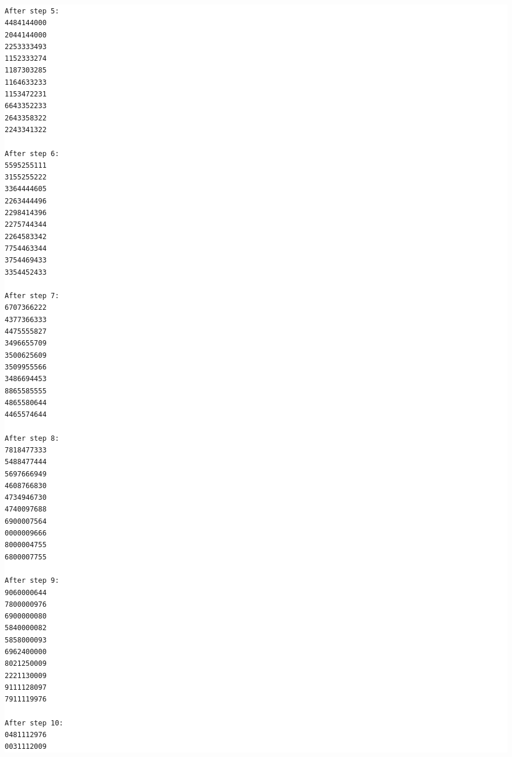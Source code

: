 ```
After step 5:
4484144000
2044144000
2253333493
1152333274
1187303285
1164633233
1153472231
6643352233
2643358322
2243341322

After step 6:
5595255111
3155255222
3364444605
2263444496
2298414396
2275744344
2264583342
7754463344
3754469433
3354452433

After step 7:
6707366222
4377366333
4475555827
3496655709
3500625609
3509955566
3486694453
8865585555
4865580644
4465574644

After step 8:
7818477333
5488477444
5697666949
4608766830
4734946730
4740097688
6900007564
0000009666
8000004755
6800007755

After step 9:
9060000644
7800000976
6900000080
5840000082
5858000093
6962400000
8021250009
2221130009
9111128097
7911119976

After step 10:
0481112976
0031112009
```